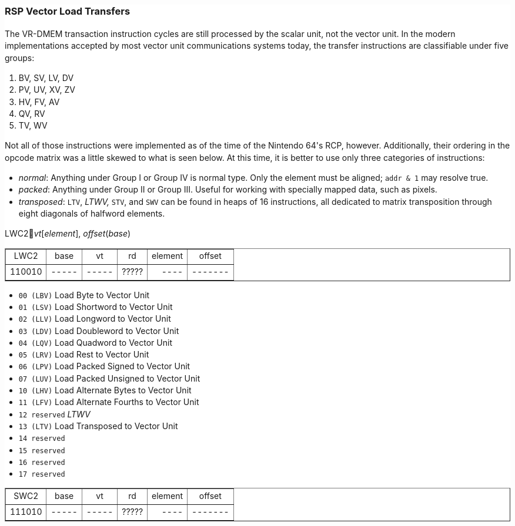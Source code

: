 
### RSP Vector Load Transfers

The VR-DMEM transaction instruction cycles are still processed by the scalar unit, not the vector unit. In the modern implementations accepted by most vector unit communications systems today, the transfer instructions are classifiable under five groups:
<ol>
<li>BV, SV, LV, DV</li>
<li>PV, UV, XV, ZV</li>
<li>HV, FV, AV</li>
<li>QV, RV</li>
<li>TV, WV</li>
</ol>

Not all of those instructions were implemented as of the time of the Nintendo 64's RCP, however. Additionally, their ordering in the opcode matrix was a little skewed to what is seen below. At this time, it is better to use only three categories of instructions:
* _normal_:  Anything under Group I or Group IV is normal type.  Only the element must be aligned; `addr & 1` may resolve true.
* _packed_:  Anything under Group II or Group III.  Useful for working with specially mapped data, such as pixels.
* _transposed_:  `LTV`, *LTWV,* `STV`, and `SWV` can be found in heaps of 16 instructions, all dedicated to matrix transposition through eight diagonals of halfword elements.

LWC2&#8;_vt_[_element_], _offset_(_base_)
<table border="1">
<tr align="center"><td>LWC2</td><td>base</td><td>vt</td><td>rd</td><td>element</td><td>offset</td></tr>
<tr align="right"><td>110010</td><td>-----</td><td>-----</td><td>?????</td><td>----</td><td>-------</td></tr>
</table>

* `00 (LBV)` Load Byte to Vector Unit
* `01 (LSV)` Load Shortword to Vector Unit
* `02 (LLV)` Load Longword to Vector Unit
* `03 (LDV)` Load Doubleword to Vector Unit
* `04 (LQV)` Load Quadword to Vector Unit
* `05 (LRV)` Load Rest to Vector Unit
* `06 (LPV)` Load Packed Signed to Vector Unit
* `07 (LUV)` Load Packed Unsigned to Vector Unit
* `10 (LHV)` Load Alternate Bytes to Vector Unit
* `11 (LFV)` Load Alternate Fourths to Vector Unit
* `12 reserved` *LTWV*
* `13 (LTV)` Load Transposed to Vector Unit
* `14 reserved`
* `15 reserved`
* `16 reserved`
* `17 reserved`

<table border="1">
<tr align="center"><td>SWC2</td><td>base</td><td>vt</td><td>rd</td><td>element</td><td>offset</td></tr>
<tr align="right"><td>111010</td><td>-----</td><td>-----</td><td>?????</td><td>----</td><td>-------</td></tr>
</table>
